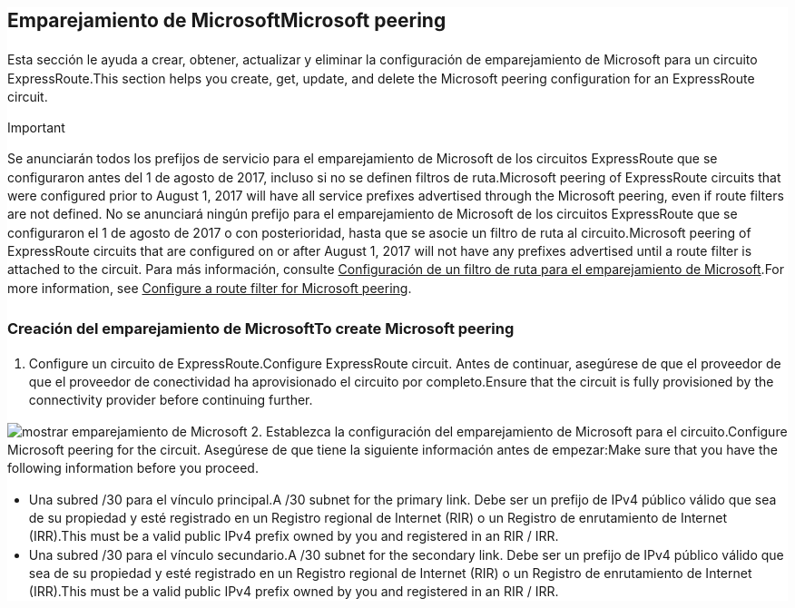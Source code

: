 ## <a name="microsoft-peering"></a><span data-ttu-id="d4124-192">Emparejamiento de Microsoft</span><span class="sxs-lookup"><span data-stu-id="d4124-192">Microsoft peering</span></span>

<span data-ttu-id="d4124-193">Esta sección le ayuda a crear, obtener, actualizar y eliminar la configuración de emparejamiento de Microsoft para un circuito ExpressRoute.</span><span class="sxs-lookup"><span data-stu-id="d4124-193">This section helps you create, get, update, and delete the Microsoft peering configuration for an ExpressRoute circuit.</span></span>

> [!IMPORTANT]
> <span data-ttu-id="d4124-194">Se anunciarán todos los prefijos de servicio para el emparejamiento de Microsoft de los circuitos ExpressRoute que se configuraron antes del 1 de agosto de 2017, incluso si no se definen filtros de ruta.</span><span class="sxs-lookup"><span data-stu-id="d4124-194">Microsoft peering of ExpressRoute circuits that were configured prior to August 1, 2017 will have all service prefixes advertised through the Microsoft peering, even if route filters are not defined.</span></span> <span data-ttu-id="d4124-195">No se anunciará ningún prefijo para el emparejamiento de Microsoft de los circuitos ExpressRoute que se configuraron el 1 de agosto de 2017 o con posterioridad, hasta que se asocie un filtro de ruta al circuito.</span><span class="sxs-lookup"><span data-stu-id="d4124-195">Microsoft peering of ExpressRoute circuits that are configured on or after August 1, 2017 will not have any prefixes advertised until a route filter is attached to the circuit.</span></span> <span data-ttu-id="d4124-196">Para más información, consulte [Configuración de un filtro de ruta para el emparejamiento de Microsoft](how-to-routefilter-powershell.md).</span><span class="sxs-lookup"><span data-stu-id="d4124-196">For more information, see [Configure a route filter for Microsoft peering](how-to-routefilter-powershell.md).</span></span>
> 
> 

### <a name="to-create-microsoft-peering"></a><span data-ttu-id="d4124-197">Creación del emparejamiento de Microsoft</span><span class="sxs-lookup"><span data-stu-id="d4124-197">To create Microsoft peering</span></span>

1. <span data-ttu-id="d4124-198">Configure un circuito de ExpressRoute.</span><span class="sxs-lookup"><span data-stu-id="d4124-198">Configure ExpressRoute circuit.</span></span> <span data-ttu-id="d4124-199">Antes de continuar, asegúrese de que el proveedor de que el proveedor de conectividad ha aprovisionado el circuito por completo.</span><span class="sxs-lookup"><span data-stu-id="d4124-199">Ensure that the circuit is fully provisioned by the connectivity provider before continuing further.</span></span>

  ![mostrar emparejamiento de Microsoft](./media/expressroute-howto-routing-portal-resource-manager/listprovisioned.png)
2. <span data-ttu-id="d4124-201">Establezca la configuración del emparejamiento de Microsoft para el circuito.</span><span class="sxs-lookup"><span data-stu-id="d4124-201">Configure Microsoft peering for the circuit.</span></span> <span data-ttu-id="d4124-202">Asegúrese de que tiene la siguiente información antes de empezar:</span><span class="sxs-lookup"><span data-stu-id="d4124-202">Make sure that you have the following information before you proceed.</span></span>

  * <span data-ttu-id="d4124-203">Una subred /30 para el vínculo principal.</span><span class="sxs-lookup"><span data-stu-id="d4124-203">A /30 subnet for the primary link.</span></span> <span data-ttu-id="d4124-204">Debe ser un prefijo de IPv4 público válido que sea de su propiedad y esté registrado en un Registro regional de Internet (RIR) o un Registro de enrutamiento de Internet (IRR).</span><span class="sxs-lookup"><span data-stu-id="d4124-204">This must be a valid public IPv4 prefix owned by you and registered in an RIR / IRR.</span></span>
  * <span data-ttu-id="d4124-205">Una subred /30 para el vínculo secundario.</span><span class="sxs-lookup"><span data-stu-id="d4124-205">A /30 subnet for the secondary link.</span></span> <span data-ttu-id="d4124-206">Debe ser un prefijo de IPv4 público válido que sea de su propiedad y esté registrado en un Registro regional de Internet (RIR) o un Registro de enrutamiento de Internet (IRR).</span><span class="sxs-lookup"><span data-stu-id="d4124-206">This must be a valid public IPv4 prefix owned by you and registered in an RIR / IRR.</span></span>